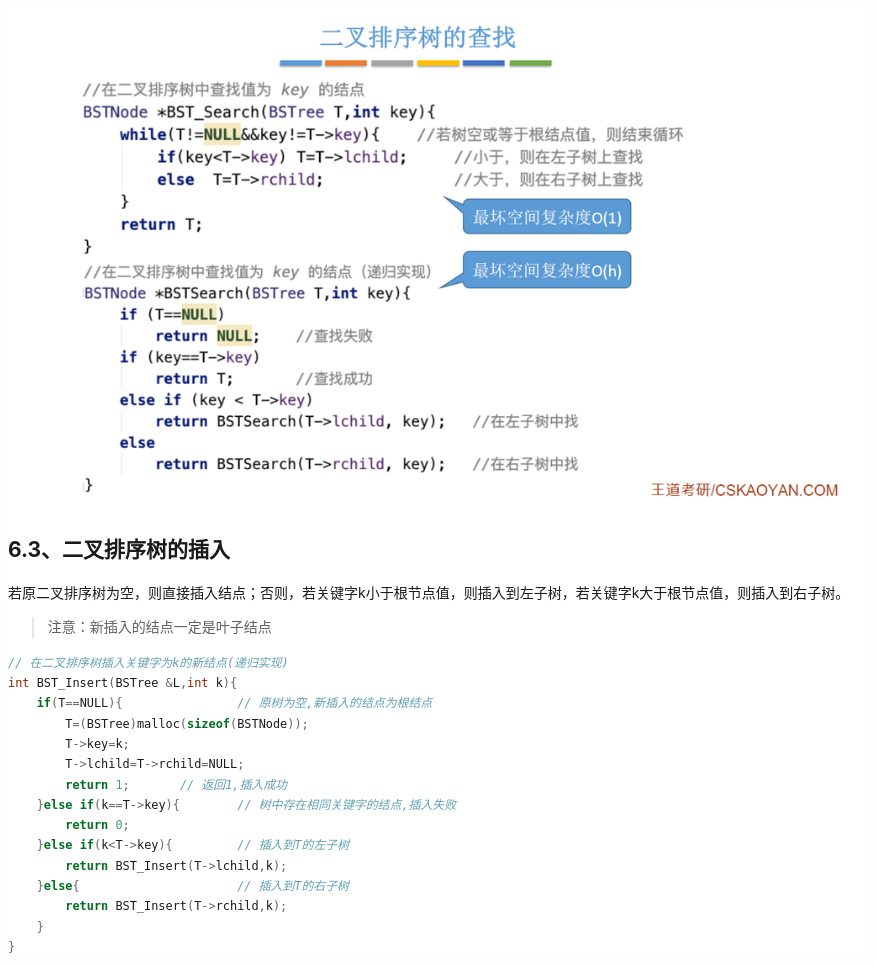 ![](王道二叉树(二).assets/46.png)





## 6.3、二叉排序树的插入

若原二叉排序树为空，则直接插入结点；否则，若关键字k小于根节点值，则插入到左子树，若关键字k大于根节点值，则插入到右子树。

> 注意：新插入的结点一定是叶子结点

```c
// 在二叉排序树插入关键字为k的新结点(递归实现)
int BST_Insert(BSTree &L,int k){
    if(T==NULL){				// 原树为空,新插入的结点为根结点
        T=(BSTree)malloc(sizeof(BSTNode));
        T->key=k;
        T->lchild=T->rchild=NULL;
        return 1;		// 返回1,插入成功
    }else if(k==T->key){		// 树中存在相同关键字的结点,插入失败
		return 0;        
    }else if(k<T->key){			// 插入到T的左子树
        return BST_Insert(T->lchild,k);
    }else{						// 插入到T的右子树
        return BST_Insert(T->rchild,k);
    }
}
```
